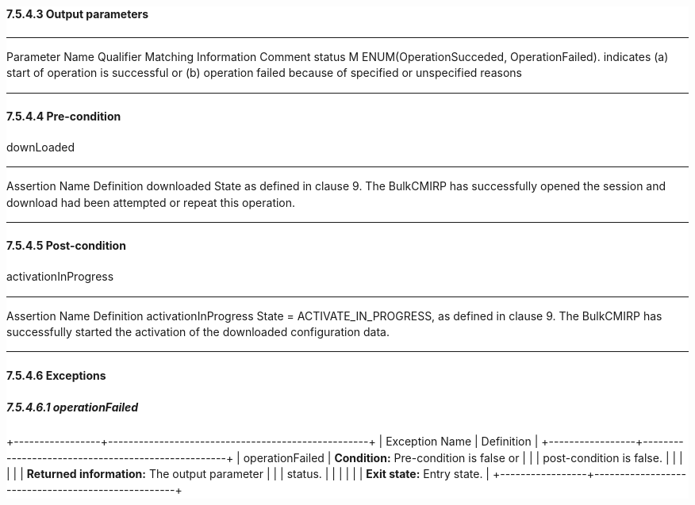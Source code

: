 #### 7.5.4.3 Output parameters

  ---------------- ----------- ------------------------------------------- --------------------------------------------------------------------------------------------------------------------
  Parameter Name   Qualifier   Matching Information                        Comment
  status           M           ENUM(OperationSucceded, OperationFailed).   indicates (a) start of operation is successful or (b) operation failed because of specified or unspecified reasons
  ---------------- ----------- ------------------------------------------- --------------------------------------------------------------------------------------------------------------------

#### 7.5.4.4 Pre-condition

downLoaded

  ---------------- -------------------------------------------------------------------------------------------------------------------------------------------
  Assertion Name   Definition
  downloaded       State as defined in clause 9. The BulkCMIRP has successfully opened the session and download had been attempted or repeat this operation.
  ---------------- -------------------------------------------------------------------------------------------------------------------------------------------

#### 7.5.4.5 Post-condition

activationInProgress

  ---------------------- -----------------------------------------------------------------------------------------------------------------------------------------------------
  Assertion Name         Definition
  activationInProgress   State = ACTIVATE\_IN\_PROGRESS, as defined in clause 9. The BulkCMIRP has successfully started the activation of the downloaded configuration data.
  ---------------------- -----------------------------------------------------------------------------------------------------------------------------------------------------

#### 7.5.4.6 Exceptions

##### *7.5.4.6.1 operationFailed*

+-----------------+---------------------------------------------------+
| Exception Name  | Definition                                        |
+-----------------+---------------------------------------------------+
| operationFailed | **Condition:** Pre-condition is false or          |
|                 | post-condition is false.                          |
|                 |                                                   |
|                 | **Returned information:** The output parameter    |
|                 | status.                                           |
|                 |                                                   |
|                 | **Exit state:** Entry state.                      |
+-----------------+---------------------------------------------------+
